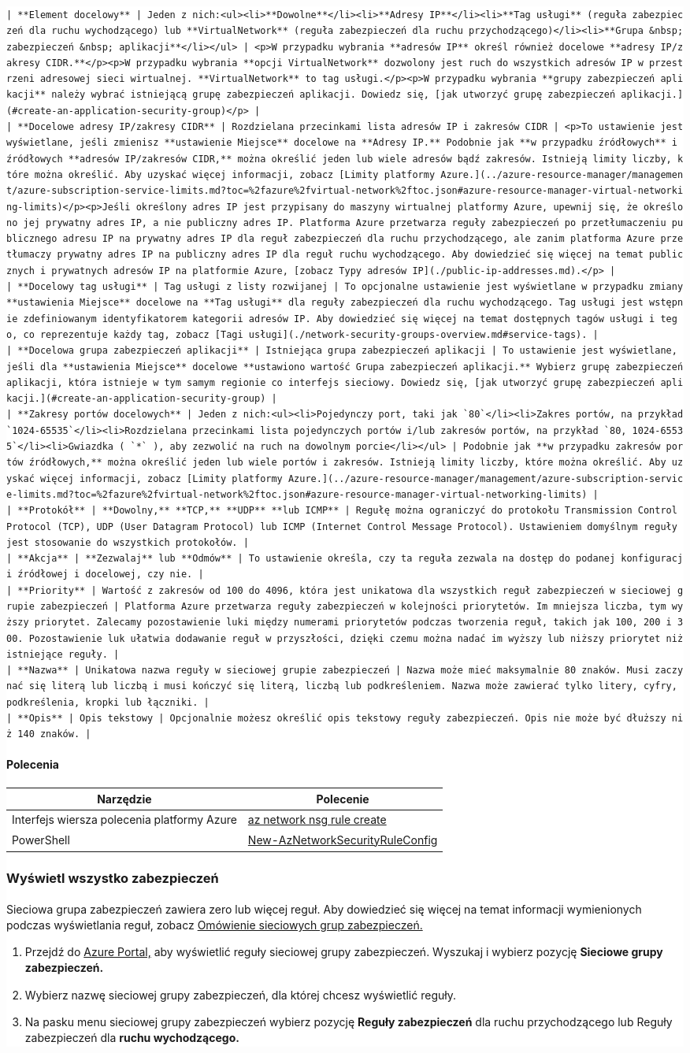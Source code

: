     | **Element docelowy** | Jeden z nich:<ul><li>**Dowolne**</li><li>**Adresy IP**</li><li>**Tag usługi** (reguła zabezpieczeń dla ruchu wychodzącego) lub **VirtualNetwork** (reguła zabezpieczeń dla ruchu przychodzącego)</li><li>**Grupa &nbsp; zabezpieczeń &nbsp; aplikacji**</li></ul> | <p>W przypadku wybrania **adresów IP** określ również docelowe **adresy IP/zakresy CIDR.**</p><p>W przypadku wybrania **opcji VirtualNetwork** dozwolony jest ruch do wszystkich adresów IP w przestrzeni adresowej sieci wirtualnej. **VirtualNetwork** to tag usługi.</p><p>W przypadku wybrania **grupy zabezpieczeń aplikacji** należy wybrać istniejącą grupę zabezpieczeń aplikacji. Dowiedz się, [jak utworzyć grupę zabezpieczeń aplikacji.](#create-an-application-security-group)</p> |
    | **Docelowe adresy IP/zakresy CIDR** | Rozdzielana przecinkami lista adresów IP i zakresów CIDR | <p>To ustawienie jest wyświetlane, jeśli zmienisz **ustawienie Miejsce** docelowe na **Adresy IP.** Podobnie jak **w przypadku źródłowych** i źródłowych **adresów IP/zakresów CIDR,** można określić jeden lub wiele adresów bądź zakresów. Istnieją limity liczby, które można określić. Aby uzyskać więcej informacji, zobacz [Limity platformy Azure.](../azure-resource-manager/management/azure-subscription-service-limits.md?toc=%2fazure%2fvirtual-network%2ftoc.json#azure-resource-manager-virtual-networking-limits)</p><p>Jeśli określony adres IP jest przypisany do maszyny wirtualnej platformy Azure, upewnij się, że określono jej prywatny adres IP, a nie publiczny adres IP. Platforma Azure przetwarza reguły zabezpieczeń po przetłumaczeniu publicznego adresu IP na prywatny adres IP dla reguł zabezpieczeń dla ruchu przychodzącego, ale zanim platforma Azure przetłumaczy prywatny adres IP na publiczny adres IP dla reguł ruchu wychodzącego. Aby dowiedzieć się więcej na temat publicznych i prywatnych adresów IP na platformie Azure, [zobacz Typy adresów IP](./public-ip-addresses.md).</p> |
    | **Docelowy tag usługi** | Tag usługi z listy rozwijanej | To opcjonalne ustawienie jest wyświetlane w przypadku zmiany **ustawienia Miejsce** docelowe na **Tag usługi** dla reguły zabezpieczeń dla ruchu wychodzącego. Tag usługi jest wstępnie zdefiniowanym identyfikatorem kategorii adresów IP. Aby dowiedzieć się więcej na temat dostępnych tagów usługi i tego, co reprezentuje każdy tag, zobacz [Tagi usługi](./network-security-groups-overview.md#service-tags). |
    | **Docelowa grupa zabezpieczeń aplikacji** | Istniejąca grupa zabezpieczeń aplikacji | To ustawienie jest wyświetlane, jeśli dla **ustawienia Miejsce** docelowe **ustawiono wartość Grupa zabezpieczeń aplikacji.** Wybierz grupę zabezpieczeń aplikacji, która istnieje w tym samym regionie co interfejs sieciowy. Dowiedz się, [jak utworzyć grupę zabezpieczeń aplikacji.](#create-an-application-security-group) |
    | **Zakresy portów docelowych** | Jeden z nich:<ul><li>Pojedynczy port, taki jak `80`</li><li>Zakres portów, na przykład `1024-65535`</li><li>Rozdzielana przecinkami lista pojedynczych portów i/lub zakresów portów, na przykład `80, 1024-65535`</li><li>Gwiazdka ( `*` ), aby zezwolić na ruch na dowolnym porcie</li></ul> | Podobnie jak **w przypadku zakresów portów źródłowych,** można określić jeden lub wiele portów i zakresów. Istnieją limity liczby, które można określić. Aby uzyskać więcej informacji, zobacz [Limity platformy Azure.](../azure-resource-manager/management/azure-subscription-service-limits.md?toc=%2fazure%2fvirtual-network%2ftoc.json#azure-resource-manager-virtual-networking-limits) |
    | **Protokół** | **Dowolny,** **TCP,** **UDP** **lub ICMP** | Regułę można ograniczyć do protokołu Transmission Control Protocol (TCP), UDP (User Datagram Protocol) lub ICMP (Internet Control Message Protocol). Ustawieniem domyślnym reguły jest stosowanie do wszystkich protokołów. |
    | **Akcja** | **Zezwalaj** lub **Odmów** | To ustawienie określa, czy ta reguła zezwala na dostęp do podanej konfiguracji źródłowej i docelowej, czy nie. |
    | **Priority** | Wartość z zakresów od 100 do 4096, która jest unikatowa dla wszystkich reguł zabezpieczeń w sieciowej grupie zabezpieczeń | Platforma Azure przetwarza reguły zabezpieczeń w kolejności priorytetów. Im mniejsza liczba, tym wyższy priorytet. Zalecamy pozostawienie luki między numerami priorytetów podczas tworzenia reguł, takich jak 100, 200 i 300. Pozostawienie luk ułatwia dodawanie reguł w przyszłości, dzięki czemu można nadać im wyższy lub niższy priorytet niż istniejące reguły. |
    | **Nazwa** | Unikatowa nazwa reguły w sieciowej grupie zabezpieczeń | Nazwa może mieć maksymalnie 80 znaków. Musi zaczynać się literą lub liczbą i musi kończyć się literą, liczbą lub podkreśleniem. Nazwa może zawierać tylko litery, cyfry, podkreślenia, kropki lub łączniki. |
    | **Opis** | Opis tekstowy | Opcjonalnie możesz określić opis tekstowy reguły zabezpieczeń. Opis nie może być dłuższy niż 140 znaków. |

#### <a name="commands"></a>Polecenia

| Narzędzie | Polecenie |
| ---- | ------- |
| Interfejs wiersza polecenia platformy Azure | [az network nsg rule create](/cli/azure/network/nsg/rule#az_network_nsg_rule_create) |
| PowerShell | [New-AzNetworkSecurityRuleConfig](/powershell/module/az.network/new-aznetworksecurityruleconfig) |

### <a name="view-all-security-rules"></a>Wyświetl wszystko zabezpieczeń

Sieciowa grupa zabezpieczeń zawiera zero lub więcej reguł. Aby dowiedzieć się więcej na temat informacji wymienionych podczas wyświetlania reguł, zobacz [Omówienie sieciowych grup zabezpieczeń.](./network-security-groups-overview.md)

1. Przejdź do [Azure Portal,](https://portal.azure.com) aby wyświetlić reguły sieciowej grupy zabezpieczeń. Wyszukaj i wybierz pozycję **Sieciowe grupy zabezpieczeń.**

2. Wybierz nazwę sieciowej grupy zabezpieczeń, dla której chcesz wyświetlić reguły.

3. Na pasku menu sieciowej grupy zabezpieczeń wybierz pozycję **Reguły zabezpieczeń** dla ruchu przychodzącego lub Reguły zabezpieczeń dla **ruchu wychodzącego.**
